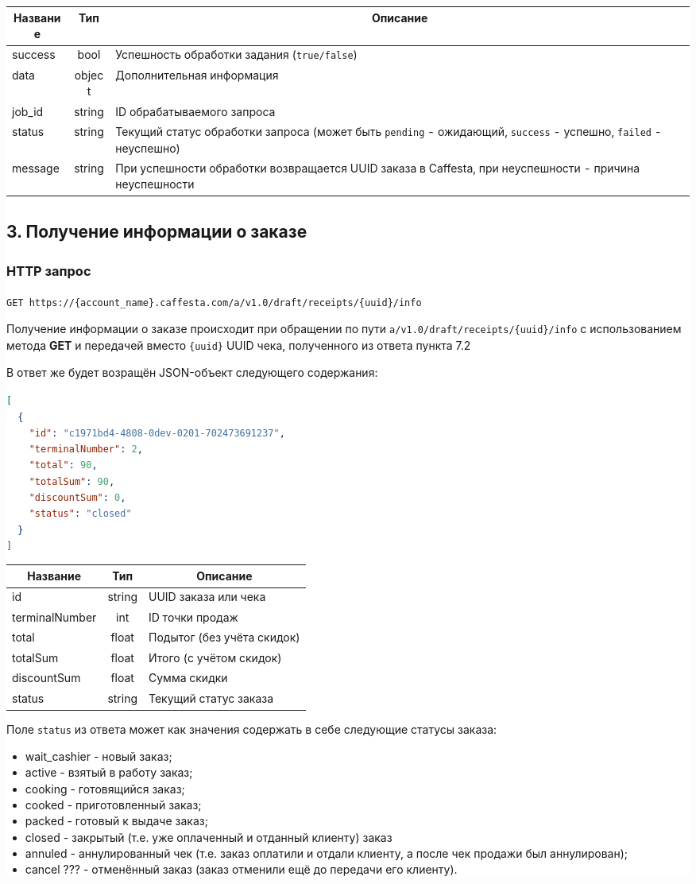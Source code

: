 | Название |  Тип   | Описание                                                                                                       |
|----------|:------:|----------------------------------------------------------------------------------------------------------------|
| success  |  bool  | Успешность обработки задания (`true/false`)                                                                    |
| data     | object | Дополнительная информация                                                                                      |
| job_id   | string | ID обрабатываемого запроса                                                                                     |
| status   | string | Текущий статус обработки запроса (может быть `pending` - ожидающий, `success` - успешно, `failed` - неуспешно) |
| message  | string | При успешности обработки возвращается UUID заказа в Caffesta, при неуспешности - причина неуспешности          |

## 3. Получение информации о заказе

### HTTP запрос

`GET https://{account_name}.caffesta.com/a/v1.0/draft/receipts/{uuid}/info`

Получение информации о заказе происходит при обращении по пути `a/v1.0/draft/receipts/{uuid}/info`
c использованием метода **GET** и передачей вместо `{uuid}` UUID чека, полученного из ответа пункта 7.2

В ответ же будет возращён JSON-объект следующего содержания:

```json
[
  {
    "id": "c1971bd4-4808-0dev-0201-702473691237",
    "terminalNumber": 2,
    "total": 90,
    "totalSum": 90,
    "discountSum": 0,
    "status": "closed"
  }
]
```

| Название       |  Тип   | Описание                   |
|----------------|:------:|----------------------------|
| id             | string | UUID заказа или чека       |
| terminalNumber |  int   | ID точки продаж            |
| total          | float  | Подытог (без учёта скидок) |
| totalSum       | float  | Итого (с учётом скидок)    |
| discountSum    | float  | Сумма скидки               |
| status         | string | Текущий статус заказа      |

Поле `status` из ответа может как значения содержать в себе следующие статусы заказа:

* wait_cashier - новый заказ;
* active - взятый в работу заказ;
* cooking - готовящийся заказ;
* cooked - приготовленный заказ;
* packed - готовый к выдаче заказ;
* closed - закрытый (т.е. уже оплаченный и отданный клиенту) заказ
* annuled - аннулированный чек (т.е. заказ оплатили и отдали клиенту, а после чек продажи был аннулирован);
* cancel ??? - отменённый заказ (заказ отменили ещё до передачи его клиенту).

